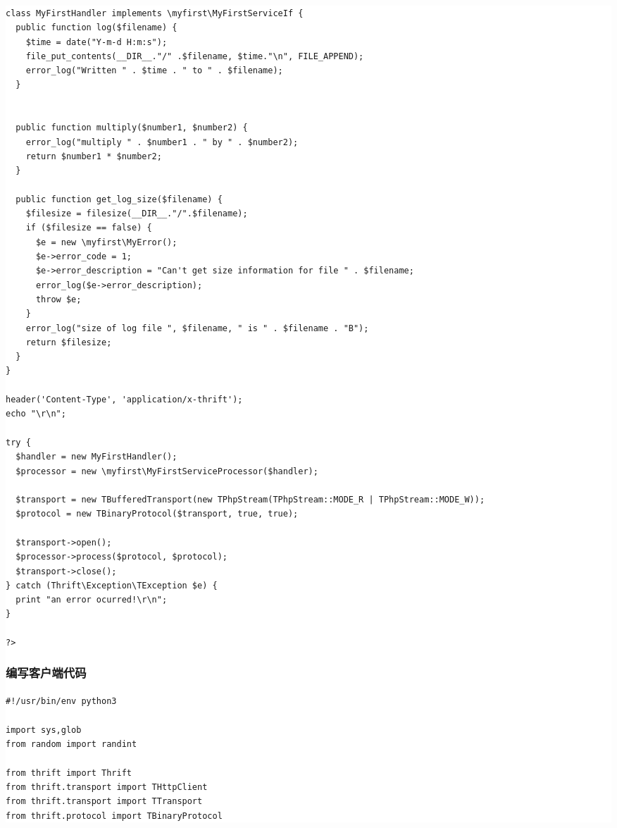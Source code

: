     class MyFirstHandler implements \myfirst\MyFirstServiceIf {
      public function log($filename) {
        $time = date("Y-m-d H:m:s");
        file_put_contents(__DIR__."/" .$filename, $time."\n", FILE_APPEND);
        error_log("Written " . $time . " to " . $filename);
      }
    
    
      public function multiply($number1, $number2) {
        error_log("multiply " . $number1 . " by " . $number2);
        return $number1 * $number2;
      }
    
      public function get_log_size($filename) {
        $filesize = filesize(__DIR__."/".$filename);
        if ($filesize == false) {
          $e = new \myfirst\MyError();
          $e->error_code = 1;
          $e->error_description = "Can't get size information for file " . $filename;
          error_log($e->error_description);
          throw $e;
        }
        error_log("size of log file ", $filename, " is " . $filename . "B");
        return $filesize;
      }
    }
    
    header('Content-Type', 'application/x-thrift');
    echo "\r\n";
    
    try {
      $handler = new MyFirstHandler();
      $processor = new \myfirst\MyFirstServiceProcessor($handler);
    
      $transport = new TBufferedTransport(new TPhpStream(TPhpStream::MODE_R | TPhpStream::MODE_W));
      $protocol = new TBinaryProtocol($transport, true, true);
    
      $transport->open();
      $processor->process($protocol, $protocol);
      $transport->close();
    } catch (Thrift\Exception\TException $e) {
      print "an error ocurred!\r\n";
    }
    
    ?>

### 编写客户端代码

    #!/usr/bin/env python3
    
    import sys,glob
    from random import randint
    
    from thrift import Thrift
    from thrift.transport import THttpClient
    from thrift.transport import TTransport
    from thrift.protocol import TBinaryProtocol
    